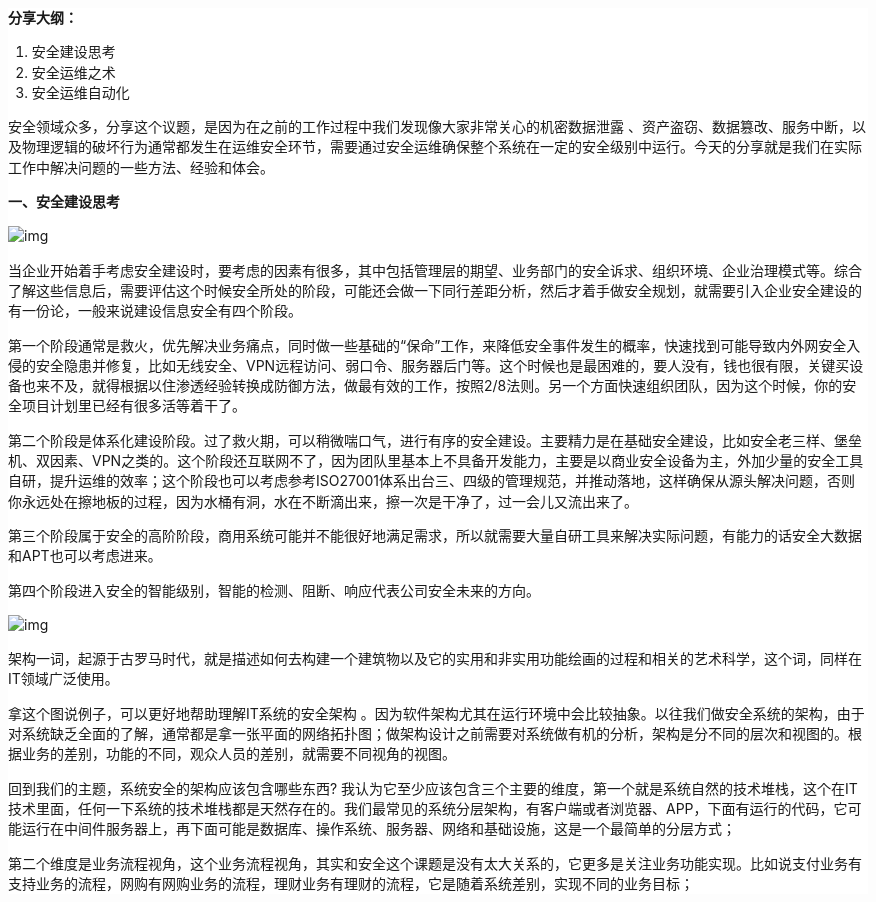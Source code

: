 **分享大纲：**

1. 安全建设思考
2. 安全运维之术
3. 安全运维自动化

 

安全领域众多，分享这个议题，是因为在之前的工作过程中我们发现像大家非常关心的机密数据泄露 、资产盗窃、数据篡改、服务中断，以及物理逻辑的破坏行为通常都发生在运维安全环节，需要通过安全运维确保整个系统在一定的安全级别中运行。今天的分享就是我们在实际工作中解决问题的一些方法、经验和体会。

 

**一、安全建设思考**

 

![img](http://dbaplus.cn/uploadfile/2017/0519/20170519064820377.jpg)

 

当企业开始着手考虑安全建设时，要考虑的因素有很多，其中包括管理层的期望、业务部门的安全诉求、组织环境、企业治理模式等。综合了解这些信息后，需要评估这个时候安全所处的阶段，可能还会做一下同行差距分析，然后才着手做安全规划，就需要引入企业安全建设的有一份论，一般来说建设信息安全有四个阶段。

 

第一个阶段通常是救火，优先解决业务痛点，同时做一些基础的“保命”工作，来降低安全事件发生的概率，快速找到可能导致内外网安全入侵的安全隐患并修复，比如无线安全、VPN远程访问、弱口令、服务器后门等。这个时候也是最困难的，要人没有，钱也很有限，关键买设备也来不及，就得根据以住渗透经验转换成防御方法，做最有效的工作，按照2/8法则。另一个方面快速组织团队，因为这个时候，你的安全项目计划里已经有很多活等着干了。

 

第二个阶段是体系化建设阶段。过了救火期，可以稍微喘口气，进行有序的安全建设。主要精力是在基础安全建设，比如安全老三样、堡垒机、双因素、VPN之类的。这个阶段还互联网不了，因为团队里基本上不具备开发能力，主要是以商业安全设备为主，外加少量的安全工具自研，提升运维的效率；这个阶段也可以考虑参考ISO27001体系出台三、四级的管理规范，并推动落地，这样确保从源头解决问题，否则你永远处在擦地板的过程，因为水桶有洞，水在不断滴出来，擦一次是干净了，过一会儿又流出来了。 

 

第三个阶段属于安全的高阶阶段，商用系统可能并不能很好地满足需求，所以就需要大量自研工具来解决实际问题，有能力的话安全大数据和APT也可以考虑进来。

 

第四个阶段进入安全的智能级别，智能的检测、阻断、响应代表公司安全未来的方向。

 

![img](http://dbaplus.cn/uploadfile/2017/0519/20170519064834988.jpg)

 

架构一词，起源于古罗马时代，就是描述如何去构建一个建筑物以及它的实用和非实用功能绘画的过程和相关的艺术科学，这个词，同样在IT领域广泛使用。

 

拿这个图说例子，可以更好地帮助理解IT系统的安全架构 。因为软件架构尤其在运行环境中会比较抽象。以往我们做安全系统的架构，由于对系统缺乏全面的了解，通常都是拿一张平面的网络拓扑图；做架构设计之前需要对系统做有机的分析，架构是分不同的层次和视图的。根据业务的差别，功能的不同，观众人员的差别，就需要不同视角的视图。

 

回到我们的主题，系统安全的架构应该包含哪些东西? 我认为它至少应该包含三个主要的维度，第一个就是系统自然的技术堆栈，这个在IT技术里面，任何一下系统的技术堆栈都是天然存在的。我们最常见的系统分层架构，有客户端或者浏览器、APP，下面有运行的代码，它可能运行在中间件服务器上，再下面可能是数据库、操作系统、服务器、网络和基础设施，这是一个最简单的分层方式；

 

第二个维度是业务流程视角，这个业务流程视角，其实和安全这个课题是没有太大关系的，它更多是关注业务功能实现。比如说支付业务有支持业务的流程，网购有网购业务的流程，理财业务有理财的流程，它是随着系统差别，实现不同的业务目标；

 
